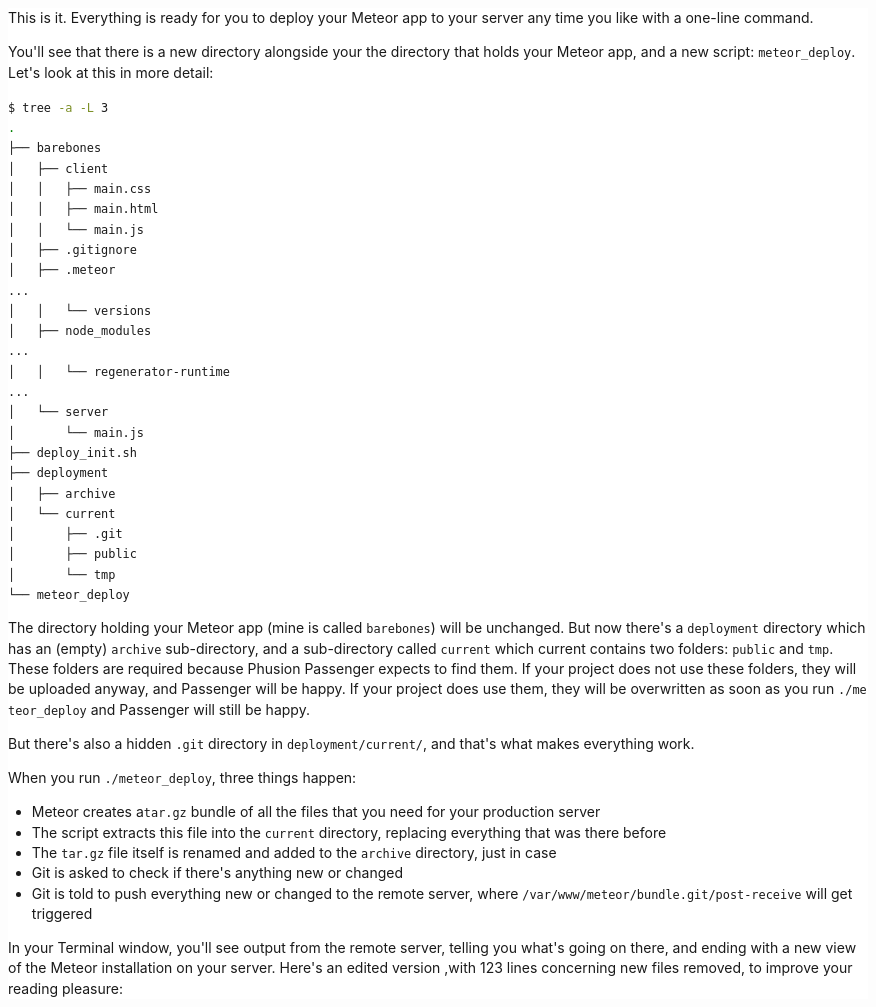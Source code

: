 This is it. Everything is ready for you to deploy your Meteor app to your server any time you like with a one-line command.

You'll see that there is a new directory alongside your the directory that holds your Meteor app, and a new script: `meteor_deploy`. Let's look at this in more detail:

``` bash
$ tree -a -L 3 
.
├── barebones
│   ├── client
│   │   ├── main.css
│   │   ├── main.html
│   │   └── main.js
│   ├── .gitignore
│   ├── .meteor
...
│   │   └── versions
│   ├── node_modules
...
│   │   └── regenerator-runtime
...
│   └── server
│       └── main.js
├── deploy_init.sh
├── deployment
│   ├── archive
│   └── current
│       ├── .git
│       ├── public
│       └── tmp
└── meteor_deploy
```
The directory holding your Meteor app (mine is called `barebones`) will be unchanged. But now there's a `deployment` directory which has an (empty) `archive` sub-directory, and a sub-directory called `current` which current contains two folders: `public` and `tmp`.  These folders are required because Phusion Passenger expects to find them. If your project does not use these folders, they will be uploaded anyway, and Passenger will be happy. If your project does use them, they will be overwritten as soon as you run `./meteor_deploy` and Passenger will still be happy.

But there's also a hidden `.git` directory in `deployment/current/`, and that's what makes everything work.

When you run `./meteor_deploy`, three things happen:

* Meteor creates a`tar.gz` bundle of all the files that you need for your production server
* The script extracts this file into the `current` directory, replacing everything that was there before
* The `tar.gz` file itself is renamed and added to the `archive` directory, just in case
* Git is asked to check if there's anything new or changed
* Git is told to push everything new or changed to the remote server, where `/var/www/meteor/bundle.git/post-receive` will get triggered

In your Terminal window, you'll see output from the remote server, telling you what's going on there, and ending with a new view of the Meteor installation on your server. Here's an edited version ,with 123 lines concerning new files removed, to improve your reading pleasure:

